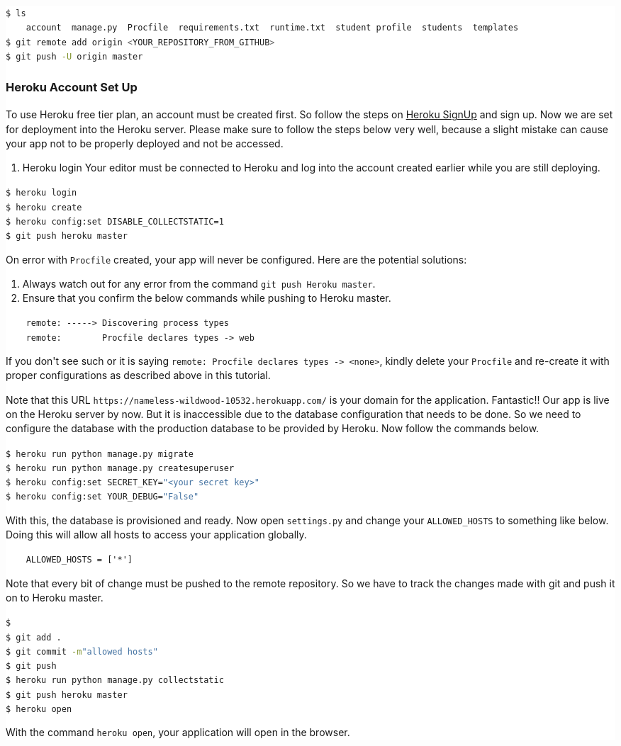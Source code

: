 ```bash
$ ls
    account  manage.py  Procfile  requirements.txt  runtime.txt  student profile  students  templates
$ git remote add origin <YOUR_REPOSITORY_FROM_GITHUB>
$ git push -U origin master
```

### Heroku Account Set Up

To use Heroku free tier plan, an account must be created first. So follow the steps on [Heroku SignUp](/https://id.heroku.com/login) and sign up.
Now we are set for deployment into the Heroku server. Please make sure to follow the steps below very well, because a slight mistake can cause your app not to be properly deployed and not be accessed.

1. Heroku login
    Your editor must be connected to Heroku and log into the account created earlier while you are still deploying.
```bash
$ heroku login
$ heroku create
$ heroku config:set DISABLE_COLLECTSTATIC=1 
$ git push heroku master
```
On error with `Procfile` created, your app will never be configured. Here are the potential solutions:
1. Always watch out for any error from the command `git push Heroku master`.
2. Ensure that you confirm the below commands while pushing to Heroku master.
```
    remote: -----> Discovering process types
    remote:        Procfile declares types -> web
```
If you don't see such or it is saying `remote: Procfile declares types -> <none>`, kindly delete your `Procfile` and re-create it with proper configurations as described above in this tutorial.

Note that this URL `https://nameless-wildwood-10532.herokuapp.com/` is your domain for the application. 
Fantastic!! Our app is live on the Heroku server by now. But it is inaccessible due to the database configuration that needs to be done. 
So we need to configure the database with the production database to be provided by Heroku. Now follow the commands below.
```bash
$ heroku run python manage.py migrate
$ heroku run python manage.py createsuperuser
$ heroku config:set SECRET_KEY="<your secret key>"
$ heroku config:set YOUR_DEBUG="False"
```
With this, the database is provisioned and ready. Now open `settings.py` and change your `ALLOWED_HOSTS` to something like below. Doing this will allow all hosts to access your application globally.
```
    ALLOWED_HOSTS = ['*']
```
Note that every bit of change must be pushed to the remote repository. So we have to track the changes made with git and push it on to Heroku master.
```bash
$ 
$ git add .
$ git commit -m"allowed hosts"
$ git push
$ heroku run python manage.py collectstatic
$ git push heroku master
$ heroku open
```
With the command `heroku open`, your application will open in the browser.
